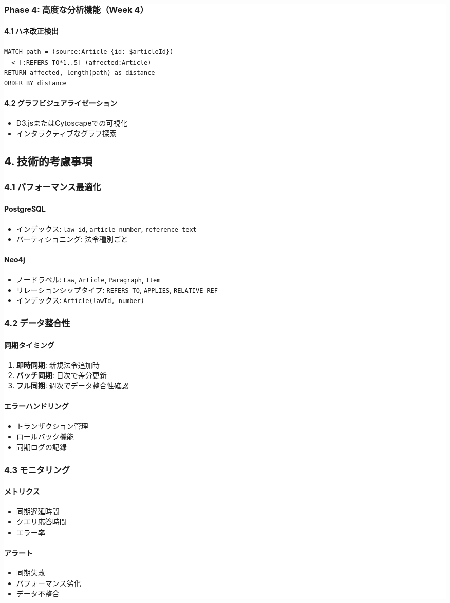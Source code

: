 ### Phase 4: 高度な分析機能（Week 4）

#### 4.1 ハネ改正検出
```cypher
MATCH path = (source:Article {id: $articleId})
  <-[:REFERS_TO*1..5]-(affected:Article)
RETURN affected, length(path) as distance
ORDER BY distance
```

#### 4.2 グラフビジュアライゼーション
- D3.jsまたはCytoscapeでの可視化
- インタラクティブなグラフ探索

## 4. 技術的考慮事項

### 4.1 パフォーマンス最適化

#### PostgreSQL
- インデックス: `law_id`, `article_number`, `reference_text`
- パーティショニング: 法令種別ごと

#### Neo4j
- ノードラベル: `Law`, `Article`, `Paragraph`, `Item`
- リレーションシップタイプ: `REFERS_TO`, `APPLIES`, `RELATIVE_REF`
- インデックス: `Article(lawId, number)`

### 4.2 データ整合性

#### 同期タイミング
1. **即時同期**: 新規法令追加時
2. **バッチ同期**: 日次で差分更新
3. **フル同期**: 週次でデータ整合性確認

#### エラーハンドリング
- トランザクション管理
- ロールバック機能
- 同期ログの記録

### 4.3 モニタリング

#### メトリクス
- 同期遅延時間
- クエリ応答時間
- エラー率

#### アラート
- 同期失敗
- パフォーマンス劣化
- データ不整合
